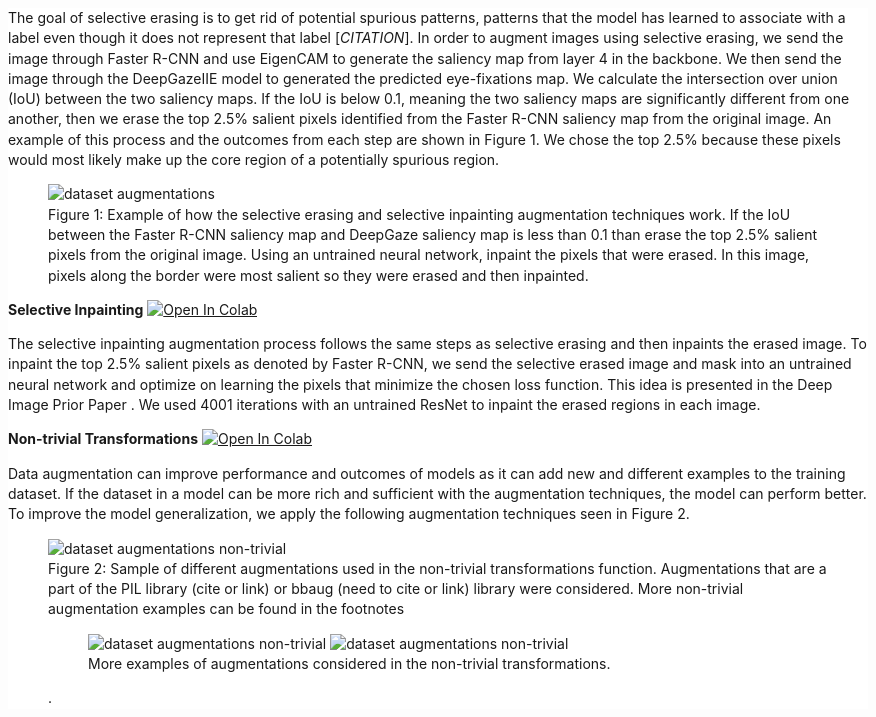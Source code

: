 The goal of selective erasing is to get rid of potential spurious patterns, patterns that the model has learned to associate with a label even though it does not represent that label [*CITATION*]. In order to augment images using selective erasing, we send the image through Faster R-CNN and use EigenCAM to generate the saliency map from layer 4 in the backbone. We then send the image through the DeepGazeIIE model to generated the predicted eye-fixations map. We calculate the intersection over union (IoU) between the two saliency maps. If the IoU is below 0.1, meaning the two saliency maps are significantly different from one another, then we erase the top 2.5% salient pixels identified from the Faster R-CNN saliency map from the original image. An example of this process and the outcomes from each step are shown in Figure 1. We chose the top 2.5% because these pixels would most likely make up the core region of a potentially spurious region. 

<figure>
<img src="/assets/img/selective_augment.png" alt="dataset augmentations" width="100%"/>
<figcaption>Figure 1: Example of how the selective erasing and selective inpainting augmentation techniques work. If the IoU between the Faster R-CNN saliency map and DeepGaze saliency map is less than 0.1 than erase the top 2.5% salient pixels from the original image. Using an untrained neural network, inpaint the pixels that were erased. In this image, pixels along the border were most salient so they were erased and then inpainted. </figcaption>
</figure>


**Selective Inpainting**
[![Open In Colab](https://colab.research.google.com/assets/colab-badge.svg)](https://colab.research.google.com/drive/1oK3MZeY8cpVhd5jH-7C-yMj4N0igMmvt?usp=sharing)


The selective inpainting augmentation process follows the same steps as selective erasing and then inpaints the erased image. To inpaint the top 2.5% salient pixels as denoted by Faster R-CNN, we send the selective erased image and mask into an untrained neural network and optimize on learning the pixels that minimize the chosen loss function. This idea is presented in the Deep Image Prior Paper <d-cite key="DBLP:journals/corr/abs-1711-10925"></d-cite>. We used $4001$ iterations with an untrained ResNet to inpaint the erased regions in each image. 


**Non-trivial Transformations** [![Open In Colab](https://colab.research.google.com/assets/colab-badge.svg)](https://drive.google.com/file/d/1z158yrypCbLhpOGYCzsYJGXJIlhrDTW7/view?usp=sharing)


Data augmentation can improve performance and outcomes of models as it can add new and different examples to the training dataset. If the dataset in a model can be more rich and sufficient with the augmentation techniques, the model can perform better. To improve the model generalization, we apply the following augmentation techniques seen in Figure 2.

<figure>
<img src="/assets/img/non-trivial_firstpart.png" alt="dataset augmentations non-trivial" width="100%"/>
<figcaption>Figure 2: Sample of different augmentations used in the non-trivial transformations function. Augmentations that are a part of the PIL library (cite or link) or bbaug (need to cite or link) library were considered. More non-trivial augmentation examples can be found in the footnotes <d-footnote>
  <figure>
  <img src="/assets/img/non-trivial_secondpart.png" alt="dataset augmentations non-trivial" width="100%"/>
  <img src="/assets/img/non-trivial_thirdpart.png" alt="dataset augmentations non-trivial" width="100%"/>
  <figcaption>More examples of augmentations considered in the non-trivial transformations.</figcaption>
  </figure>
</d-footnote>.</figcaption>
</figure>
